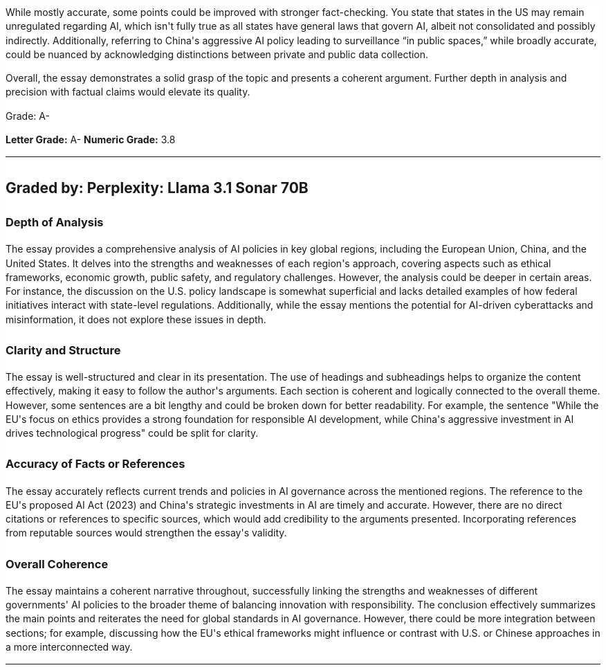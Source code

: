 While mostly accurate, some points could be improved with stronger fact-checking. You state that states in the US may remain unregulated regarding AI, which isn't fully true as all states have general laws that govern AI, albeit not consolidated and possibly indirectly. Additionally, referring to China's aggressive AI policy leading to surveillance “in public spaces,” while broadly accurate, could be nuanced by acknowledging distinctions between private and public data collection.

Overall, the essay demonstrates a solid grasp of the topic and presents a coherent argument. Further depth in analysis and precision with factual claims would elevate its quality.

Grade: A-


**Letter Grade:** A-
**Numeric Grade:** 3.8

---

## Graded by: Perplexity: Llama 3.1 Sonar 70B

### Depth of Analysis
The essay provides a comprehensive analysis of AI policies in key global regions, including the European Union, China, and the United States. It delves into the strengths and weaknesses of each region's approach, covering aspects such as ethical frameworks, economic growth, public safety, and regulatory challenges. However, the analysis could be deeper in certain areas. For instance, the discussion on the U.S. policy landscape is somewhat superficial and lacks detailed examples of how federal initiatives interact with state-level regulations. Additionally, while the essay mentions the potential for AI-driven cyberattacks and misinformation, it does not explore these issues in depth.

### Clarity and Structure
The essay is well-structured and clear in its presentation. The use of headings and subheadings helps to organize the content effectively, making it easy to follow the author's arguments. Each section is coherent and logically connected to the overall theme. However, some sentences are a bit lengthy and could be broken down for better readability. For example, the sentence "While the EU's focus on ethics provides a strong foundation for responsible AI development, while China's aggressive investment in AI drives technological progress" could be split for clarity.

### Accuracy of Facts or References
The essay accurately reflects current trends and policies in AI governance across the mentioned regions. The reference to the EU's proposed AI Act (2023) and China's strategic investments in AI are timely and accurate. However, there are no direct citations or references to specific sources, which would add credibility to the arguments presented. Incorporating references from reputable sources would strengthen the essay's validity.

### Overall Coherence
The essay maintains a coherent narrative throughout, successfully linking the strengths and weaknesses of different governments' AI policies to the broader theme of balancing innovation with responsibility. The conclusion effectively summarizes the main points and reiterates the need for global standards in AI governance. However, there could be more integration between sections; for example, discussing how the EU's ethical frameworks might influence or contrast with U.S. or Chinese approaches in a more interconnected way.

---
